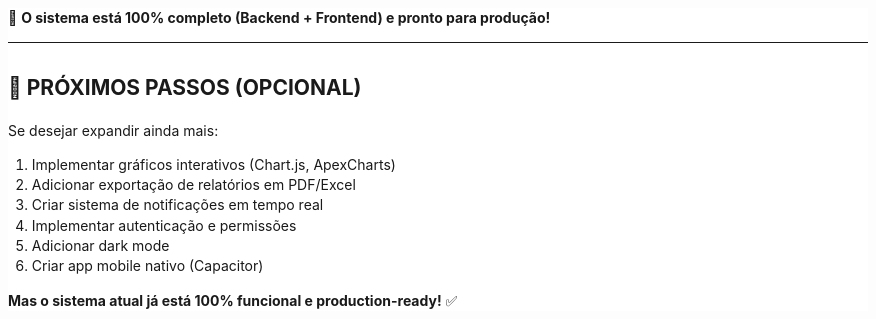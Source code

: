 🚀 **O sistema está 100% completo (Backend + Frontend) e pronto para produção!**

---

## 🔄 PRÓXIMOS PASSOS (OPCIONAL)

Se desejar expandir ainda mais:
1. Implementar gráficos interativos (Chart.js, ApexCharts)
2. Adicionar exportação de relatórios em PDF/Excel
3. Criar sistema de notificações em tempo real
4. Implementar autenticação e permissões
5. Adicionar dark mode
6. Criar app mobile nativo (Capacitor)

**Mas o sistema atual já está 100% funcional e production-ready!** ✅

